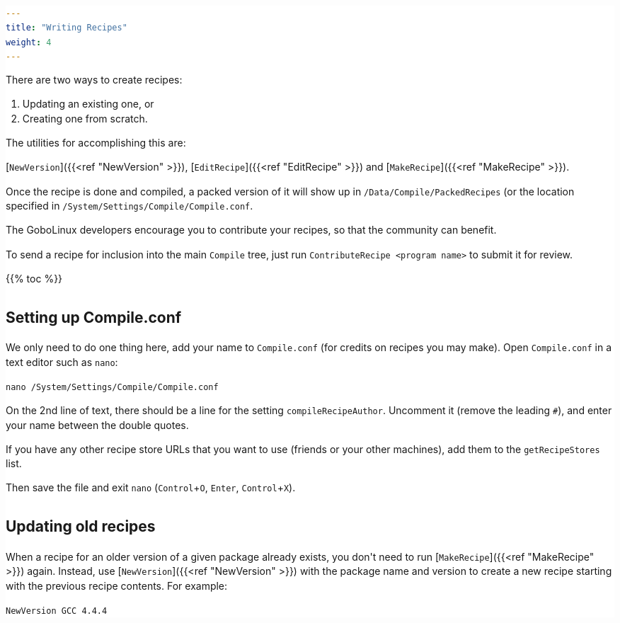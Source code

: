 ```yaml
---
title: "Writing Recipes"
weight: 4
---
```


There are two ways to create recipes:

1. Updating an existing one, or
2. Creating one from scratch.

The utilities for accomplishing this are:

[`NewVersion`]({{<ref "NewVersion" >}}), [`EditRecipe`]({{<ref "EditRecipe" >}})
and [`MakeRecipe`]({{<ref "MakeRecipe" >}}).

Once the recipe is done and compiled, a packed version of it will show up in
`/Data/Compile/PackedRecipes` (or the location specified in
`/System/Settings/Compile/Compile.conf`.

The GoboLinux developers encourage you to contribute your recipes, so that the
community can benefit.

To send a recipe for inclusion into the main `Compile` tree, just run
`ContributeRecipe <program name>` to submit it for review.

{{% toc %}}

## Setting up Compile.conf

We only need to do one thing here, add your name to `Compile.conf` (for credits
on recipes you may make). Open `Compile.conf` in a text editor such as `nano`:

```fish
nano /System/Settings/Compile/Compile.conf
```

On the 2nd line of text, there should be a line for the setting
`compileRecipeAuthor`. Uncomment it (remove the leading `#`), and enter your
name between the double quotes.

If you have any other recipe store URLs that you want to use (friends or your
other machines), add them to the `getRecipeStores` list.

Then save the file and exit `nano` (`Control`+`O`, `Enter`, `Control`+`X`).

## Updating old recipes

When a recipe for an older version of a given package already exists, you don't
need to run [`MakeRecipe`]({{<ref "MakeRecipe" >}}) again. Instead, use
[`NewVersion`]({{<ref "NewVersion" >}}) with the package name and version to
create a new recipe starting with the previous recipe contents. For example:

```fish
NewVersion GCC 4.4.4
```
